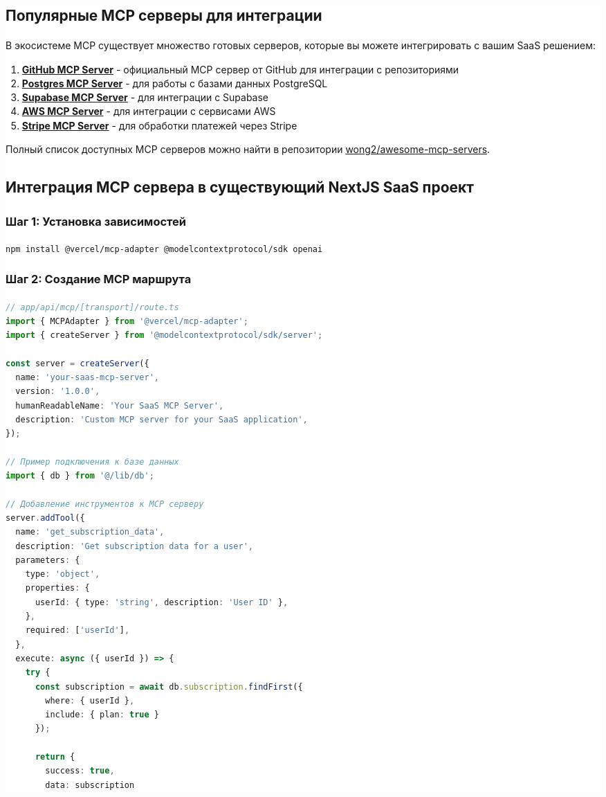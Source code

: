 ## Популярные MCP серверы для интеграции

В экосистеме MCP существует множество готовых серверов, которые вы можете интегрировать с вашим SaaS решением:

1. **[GitHub MCP Server](https://github.com/github/github-mcp-server)** - официальный MCP сервер от GitHub для интеграции с репозиториями
2. **[Postgres MCP Server](https://github.com/modelcontextprotocol/servers/tree/main/src/postgres)** - для работы с базами данных PostgreSQL
3. **[Supabase MCP Server](https://github.com/supabase-community/supabase-mcp)** - для интеграции с Supabase
4. **[AWS MCP Server](https://github.com/awslabs/mcp)** - для интеграции с сервисами AWS
5. **[Stripe MCP Server](https://github.com/stripe/agent-toolkit)** - для обработки платежей через Stripe

Полный список доступных MCP серверов можно найти в репозитории [wong2/awesome-mcp-servers](https://github.com/wong2/awesome-mcp-servers).

## Интеграция MCP сервера в существующий NextJS SaaS проект

### Шаг 1: Установка зависимостей

```bash
npm install @vercel/mcp-adapter @modelcontextprotocol/sdk openai
```

### Шаг 2: Создание MCP маршрута

```typescript
// app/api/mcp/[transport]/route.ts
import { MCPAdapter } from '@vercel/mcp-adapter';
import { createServer } from '@modelcontextprotocol/sdk/server';

const server = createServer({
  name: 'your-saas-mcp-server',
  version: '1.0.0',
  humanReadableName: 'Your SaaS MCP Server',
  description: 'Custom MCP server for your SaaS application',
});

// Пример подключения к базе данных
import { db } from '@/lib/db';

// Добавление инструментов к MCP серверу
server.addTool({
  name: 'get_subscription_data',
  description: 'Get subscription data for a user',
  parameters: {
    type: 'object',
    properties: {
      userId: { type: 'string', description: 'User ID' },
    },
    required: ['userId'],
  },
  execute: async ({ userId }) => {
    try {
      const subscription = await db.subscription.findFirst({
        where: { userId },
        include: { plan: true }
      });
      
      return { 
        success: true, 
        data: subscription 
```